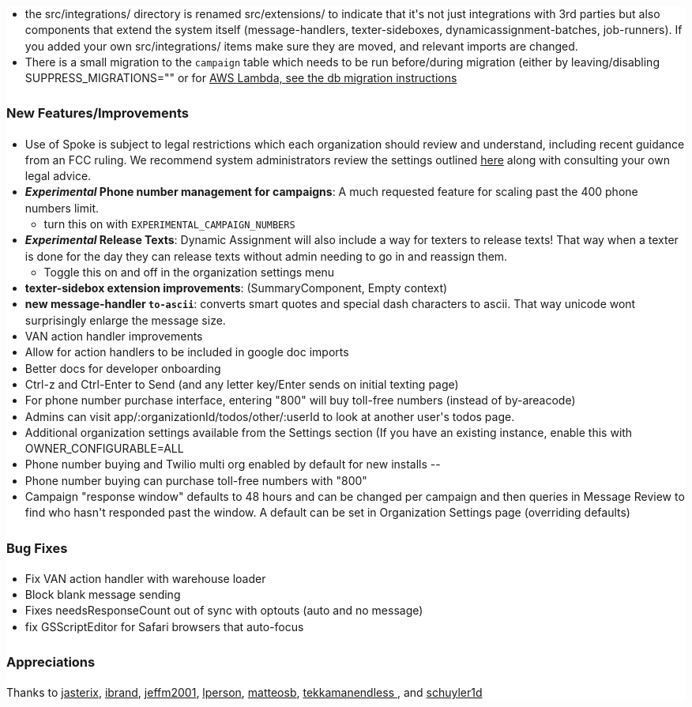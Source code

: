 - the src/integrations/ directory is renamed src/extensions/ to indicate that it's not just integrations with 3rd parties but also components that extend the system itself (message-handlers, texter-sideboxes, dynamicassignment-batches, job-runners). If you added your own src/integrations/ items make sure they are moved, and relevant imports are changed.
- There is a small migration to the `campaign` table which needs to be run before/during migration (either by leaving/disabling SUPPRESS_MIGRATIONS="" or for [AWS Lambda, see the db migration instructions](https://github.com/MoveOnOrg/Spoke/blob/main/docs/DEPLOYING_AWS_LAMBDA.md#migrating-the-database)

### New Features/Improvements
- Use of Spoke is subject to legal restrictions which each organization should review and understand, including recent guidance from an FCC ruling. We recommend system administrators review the settings outlined [here](https://github.com/MoveOnOrg/Spoke/blob/main/docs/REFERENCE-best-practices-conformance-messaging.md) along with consulting your own legal advice.
- **_Experimental_ Phone number management for campaigns**: A much requested feature for scaling past the 400 phone numbers limit.
  - turn this on with `EXPERIMENTAL_CAMPAIGN_NUMBERS`
- **_Experimental_ Release Texts**: Dynamic Assignment will also include a way for texters to release texts! That way when a texter is done for the day they can release texts without admin needing to go in and reassign them.
  - Toggle this on and off in the organization settings menu
- **texter-sidebox extension improvements**: (SummaryComponent, Empty context)
- **new message-handler `to-ascii`**: converts smart quotes and special dash characters to ascii. That way unicode wont surprisingly enlarge the message size.
- VAN action handler improvements
- Allow for action handlers to be included in google doc imports
- Better docs for developer onboarding
- Ctrl-z and Ctrl-Enter to Send (and any letter key/Enter sends on initial texting page)
- For phone number purchase interface, entering "800" will buy toll-free numbers (instead of by-areacode)
- Admins can visit app/:organizationId/todos/other/:userId to look at another user's todos page.
- Additional organization settings available from the Settings section (If you have an existing instance, enable this with OWNER_CONFIGURABLE=ALL
- Phone number buying and Twilio multi org enabled by default for new installs -- 
- Phone number buying can purchase toll-free numbers with "800"
- Campaign "response window" defaults to 48 hours and can be changed per campaign and then queries in Message Review to find who hasn't responded past the window.  A default can be set in Organization Settings page (overriding defaults)

### Bug Fixes
- Fix VAN action handler with warehouse loader
- Block blank message sending
- Fixes needsResponseCount out of sync with optouts (auto and no message)
- fix GSScriptEditor for Safari browsers that auto-focus

### Appreciations

Thanks to [jasterix](https://github.com/jasterix), [ibrand](https://github.com/ibrand), [jeffm2001](https://github.com/jeffm2001), [lperson](https://github.com/lperson), [matteosb](https://github.com/matteosb), [tekkamanendless ](https://github.com/tekkamanendless), and [schuyler1d](https://github.com/schuyler1d)
